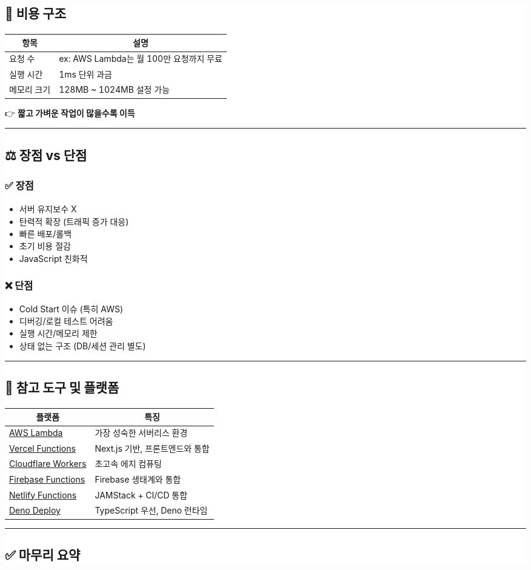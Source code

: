 
## 💸 비용 구조

| 항목 | 설명 |
|------|------|
| 요청 수 | ex: AWS Lambda는 월 100만 요청까지 무료 |
| 실행 시간 | 1ms 단위 과금 |
| 메모리 크기 | 128MB ~ 1024MB 설정 가능 |

👉 **짧고 가벼운 작업이 많을수록 이득**

---

## ⚖️ 장점 vs 단점

### ✅ 장점

- 서버 유지보수 X
- 탄력적 확장 (트래픽 증가 대응)
- 빠른 배포/롤백
- 초기 비용 절감
- JavaScript 친화적

### ❌ 단점

- Cold Start 이슈 (특히 AWS)
- 디버깅/로컬 테스트 어려움
- 실행 시간/메모리 제한
- 상태 없는 구조 (DB/세션 관리 별도)

---

## 🔗 참고 도구 및 플랫폼

| 플랫폼 | 특징 |
|--------|------|
| [AWS Lambda](https://aws.amazon.com/lambda/) | 가장 성숙한 서버리스 환경 |
| [Vercel Functions](https://vercel.com/docs/functions) | Next.js 기반, 프론트엔드와 통합 |
| [Cloudflare Workers](https://developers.cloudflare.com/workers/) | 초고속 에지 컴퓨팅 |
| [Firebase Functions](https://firebase.google.com/docs/functions) | Firebase 생태계와 통합 |
| [Netlify Functions](https://docs.netlify.com/functions/overview/) | JAMStack + CI/CD 통합 |
| [Deno Deploy](https://deno.com/deploy) | TypeScript 우선, Deno 런타임 |

---

## ✅ 마무리 요약
